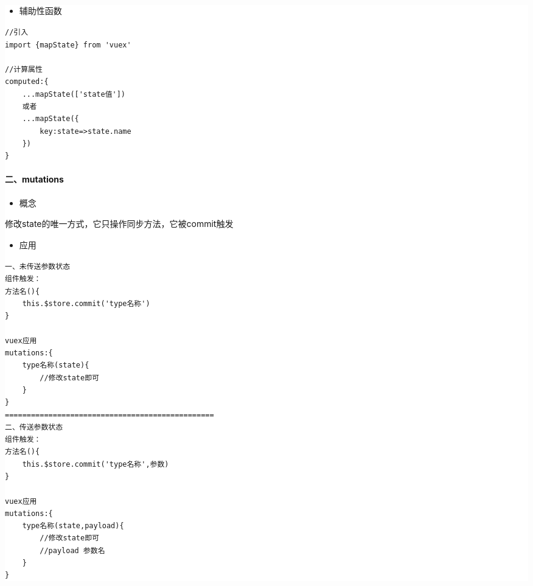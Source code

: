 * 辅助性函数

```
//引入
import {mapState} from 'vuex'

//计算属性
computed:{
	...mapState(['state值'])
	或者
	...mapState({
		key:state=>state.name
	})
}
```



#### 二、mutations

* 概念

修改state的唯一方式，它只操作同步方法，它被commit触发

* 应用

```
一、未传送参数状态
组件触发：
方法名(){
	this.$store.commit('type名称')
}

vuex应用
mutations:{
	type名称(state){
		//修改state即可
	}
}
================================================
二、传送参数状态
组件触发：
方法名(){
	this.$store.commit('type名称',参数)
}

vuex应用
mutations:{
	type名称(state,payload){
		//修改state即可
		//payload 参数名
	}
}
```
